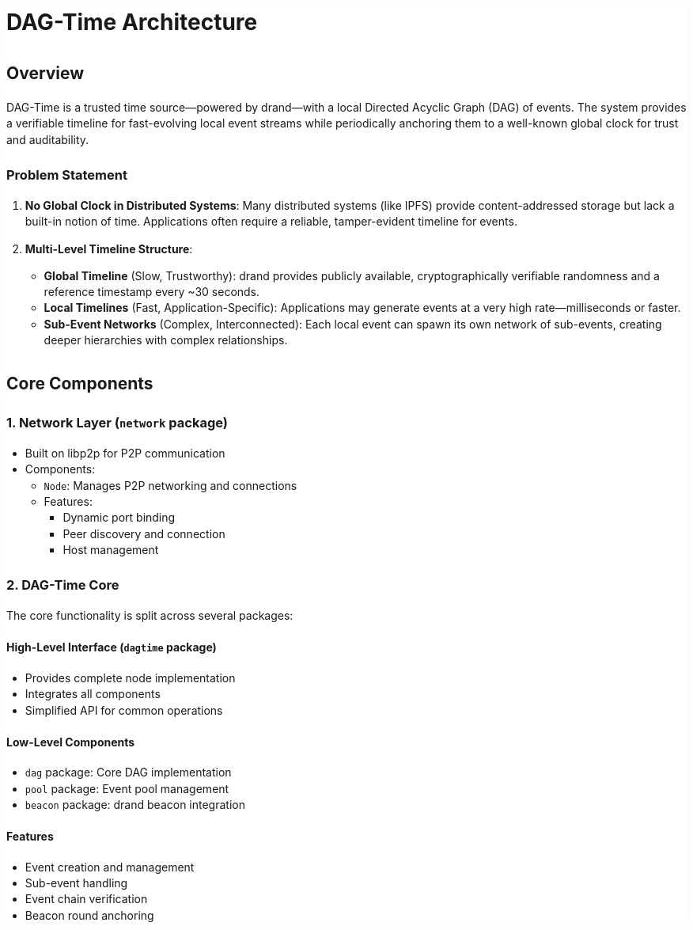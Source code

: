 # DAG-Time Architecture

## Overview
DAG-Time is a trusted time source—powered by drand—with a local Directed Acyclic Graph (DAG) of events. The system provides a verifiable timeline for fast-evolving local event streams while periodically anchoring them to a well-known global clock for trust and auditability.

### Problem Statement
1. **No Global Clock in Distributed Systems**: Many distributed systems (like IPFS) provide content-addressed storage but lack a built-in notion of time. Applications often require a reliable, tamper-evident timeline for events.

2. **Multi-Level Timeline Structure**:
   - **Global Timeline** (Slow, Trustworthy): drand provides publicly available, cryptographically verifiable randomness and a reference timestamp every ~30 seconds.
   - **Local Timelines** (Fast, Application-Specific): Applications may generate events at a very high rate—milliseconds or faster.
   - **Sub-Event Networks** (Complex, Interconnected): Each local event can spawn its own network of sub-events, creating deeper hierarchies with complex relationships.

## Core Components

### 1. Network Layer (`network` package)
- Built on libp2p for P2P communication
- Components:
  - `Node`: Manages P2P networking and connections
  - Features:
    - Dynamic port binding
    - Peer discovery and connection
    - Host management

### 2. DAG-Time Core
The core functionality is split across several packages:

#### High-Level Interface (`dagtime` package)
- Provides complete node implementation
- Integrates all components
- Simplified API for common operations

#### Low-Level Components
- `dag` package: Core DAG implementation
- `pool` package: Event pool management
- `beacon` package: drand beacon integration

#### Features
- Event creation and management
- Sub-event handling
- Event chain verification
- Beacon round anchoring
